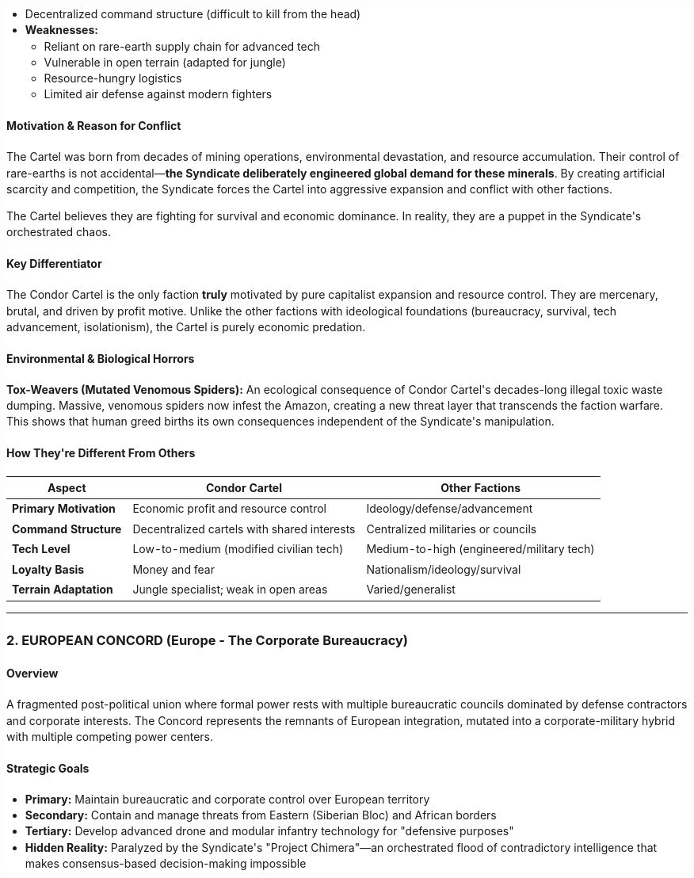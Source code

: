   - Decentralized command structure (difficult to kill from the head)
- **Weaknesses:**
  - Reliant on rare-earth supply chain for advanced tech
  - Vulnerable in open terrain (adapted for jungle)
  - Resource-hungry logistics
  - Limited air defense against modern fighters

#### Motivation & Reason for Conflict
The Cartel was born from decades of mining operations, environmental devastation, and resource accumulation. Their control of rare-earths is not accidental—**the Syndicate deliberately engineered global demand for these minerals**. By creating artificial scarcity and competition, the Syndicate forces the Cartel into aggressive expansion and conflict with other factions.

The Cartel believes they are fighting for survival and economic dominance. In reality, they are a puppet in the Syndicate's orchestrated chaos.

#### Key Differentiator
The Condor Cartel is the only faction **truly** motivated by pure capitalist expansion and resource control. They are mercenary, brutal, and driven by profit motive. Unlike the other factions with ideological foundations (bureaucracy, survival, tech advancement, isolationism), the Cartel is purely economic predation.

#### Environmental & Biological Horrors
**Tox-Weavers (Mutated Venomous Spiders):** An ecological consequence of Condor Cartel's decades-long illegal toxic waste dumping. Massive, venomous spiders now infest the Amazon, creating a new threat layer that transcends the faction warfare. This shows that human greed births its own consequences independent of the Syndicate's manipulation.

#### How They're Different From Others
| Aspect | Condor Cartel | Other Factions |
|--------|---------------|-----------------|
| **Primary Motivation** | Economic profit and resource control | Ideology/defense/advancement |
| **Command Structure** | Decentralized cartels with shared interests | Centralized militaries or councils |
| **Tech Level** | Low-to-medium (modified civilian tech) | Medium-to-high (engineered/military tech) |
| **Loyalty Basis** | Money and fear | Nationalism/ideology/survival |
| **Terrain Adaptation** | Jungle specialist; weak in open areas | Varied/generalist |

---

### 2. EUROPEAN CONCORD (Europe - The Corporate Bureaucracy)

#### Overview
A fragmented post-political union where formal power rests with multiple bureaucratic councils dominated by defense contractors and corporate interests. The Concord represents the remnants of European integration, mutated into a corporate-military hybrid with multiple competing power centers.

#### Strategic Goals
- **Primary:** Maintain bureaucratic and corporate control over European territory
- **Secondary:** Contain and manage threats from Eastern (Siberian Bloc) and African borders
- **Tertiary:** Develop advanced drone and modular infantry technology for "defensive purposes"
- **Hidden Reality:** Paralyzed by the Syndicate's "Project Chimera"—an orchestrated flood of contradictory intelligence that makes consensus-based decision-making impossible
